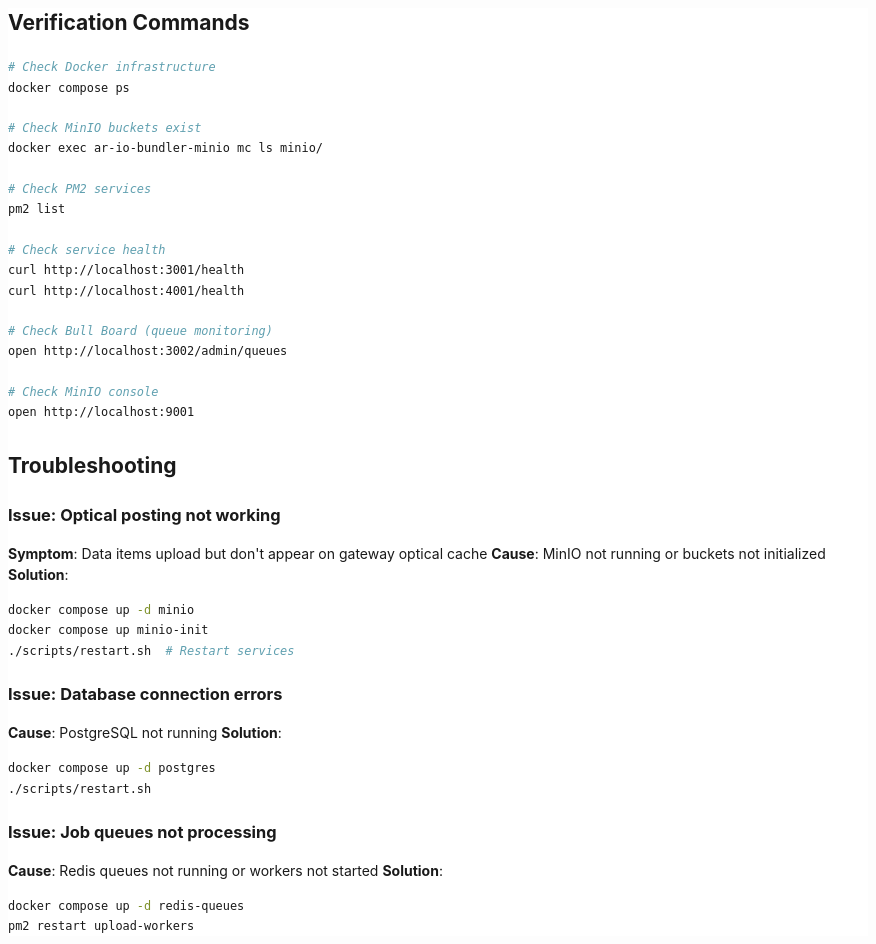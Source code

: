 ## Verification Commands

```bash
# Check Docker infrastructure
docker compose ps

# Check MinIO buckets exist
docker exec ar-io-bundler-minio mc ls minio/

# Check PM2 services
pm2 list

# Check service health
curl http://localhost:3001/health
curl http://localhost:4001/health

# Check Bull Board (queue monitoring)
open http://localhost:3002/admin/queues

# Check MinIO console
open http://localhost:9001
```

## Troubleshooting

### Issue: Optical posting not working
**Symptom**: Data items upload but don't appear on gateway optical cache
**Cause**: MinIO not running or buckets not initialized
**Solution**: 
```bash
docker compose up -d minio
docker compose up minio-init
./scripts/restart.sh  # Restart services
```

### Issue: Database connection errors
**Cause**: PostgreSQL not running
**Solution**: 
```bash
docker compose up -d postgres
./scripts/restart.sh
```

### Issue: Job queues not processing
**Cause**: Redis queues not running or workers not started
**Solution**: 
```bash
docker compose up -d redis-queues
pm2 restart upload-workers
```
